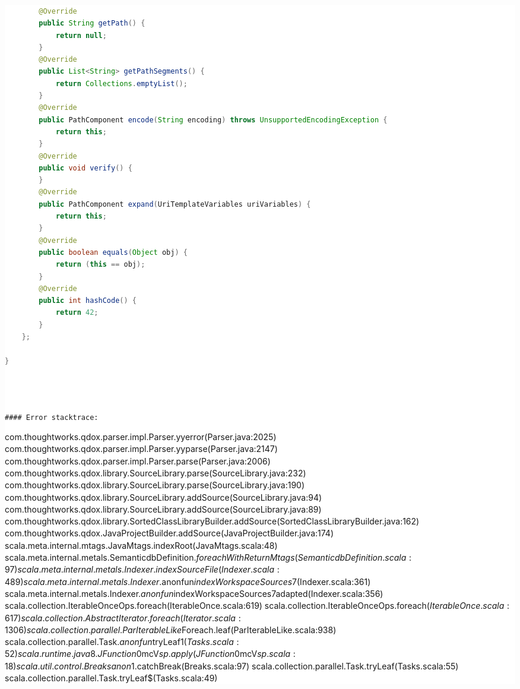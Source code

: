 ```java
		@Override
		public String getPath() {
			return null;
		}
		@Override
		public List<String> getPathSegments() {
			return Collections.emptyList();
		}
		@Override
		public PathComponent encode(String encoding) throws UnsupportedEncodingException {
			return this;
		}
		@Override
		public void verify() {
		}
		@Override
		public PathComponent expand(UriTemplateVariables uriVariables) {
			return this;
		}
		@Override
		public boolean equals(Object obj) {
			return (this == obj);
		}
		@Override
		public int hashCode() {
			return 42;
		}
	};

}
```

```



#### Error stacktrace:

```
com.thoughtworks.qdox.parser.impl.Parser.yyerror(Parser.java:2025)
	com.thoughtworks.qdox.parser.impl.Parser.yyparse(Parser.java:2147)
	com.thoughtworks.qdox.parser.impl.Parser.parse(Parser.java:2006)
	com.thoughtworks.qdox.library.SourceLibrary.parse(SourceLibrary.java:232)
	com.thoughtworks.qdox.library.SourceLibrary.parse(SourceLibrary.java:190)
	com.thoughtworks.qdox.library.SourceLibrary.addSource(SourceLibrary.java:94)
	com.thoughtworks.qdox.library.SourceLibrary.addSource(SourceLibrary.java:89)
	com.thoughtworks.qdox.library.SortedClassLibraryBuilder.addSource(SortedClassLibraryBuilder.java:162)
	com.thoughtworks.qdox.JavaProjectBuilder.addSource(JavaProjectBuilder.java:174)
	scala.meta.internal.mtags.JavaMtags.indexRoot(JavaMtags.scala:48)
	scala.meta.internal.metals.SemanticdbDefinition$.foreachWithReturnMtags(SemanticdbDefinition.scala:97)
	scala.meta.internal.metals.Indexer.indexSourceFile(Indexer.scala:489)
	scala.meta.internal.metals.Indexer.$anonfun$indexWorkspaceSources$7(Indexer.scala:361)
	scala.meta.internal.metals.Indexer.$anonfun$indexWorkspaceSources$7$adapted(Indexer.scala:356)
	scala.collection.IterableOnceOps.foreach(IterableOnce.scala:619)
	scala.collection.IterableOnceOps.foreach$(IterableOnce.scala:617)
	scala.collection.AbstractIterator.foreach(Iterator.scala:1306)
	scala.collection.parallel.ParIterableLike$Foreach.leaf(ParIterableLike.scala:938)
	scala.collection.parallel.Task.$anonfun$tryLeaf$1(Tasks.scala:52)
	scala.runtime.java8.JFunction0$mcV$sp.apply(JFunction0$mcV$sp.scala:18)
	scala.util.control.Breaks$$anon$1.catchBreak(Breaks.scala:97)
	scala.collection.parallel.Task.tryLeaf(Tasks.scala:55)
	scala.collection.parallel.Task.tryLeaf$(Tasks.scala:49)